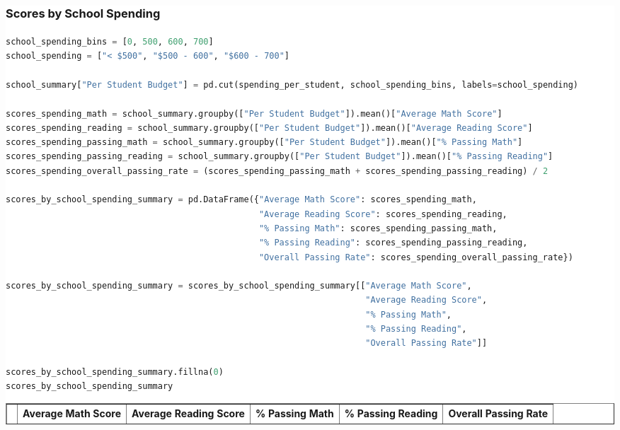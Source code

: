 

### Scores by School Spending


```python
school_spending_bins = [0, 500, 600, 700]
school_spending = ["< $500", "$500 - 600", "$600 - 700"]

school_summary["Per Student Budget"] = pd.cut(spending_per_student, school_spending_bins, labels=school_spending)

scores_spending_math = school_summary.groupby(["Per Student Budget"]).mean()["Average Math Score"]
scores_spending_reading = school_summary.groupby(["Per Student Budget"]).mean()["Average Reading Score"]
scores_spending_passing_math = school_summary.groupby(["Per Student Budget"]).mean()["% Passing Math"]
scores_spending_passing_reading = school_summary.groupby(["Per Student Budget"]).mean()["% Passing Reading"]
scores_spending_overall_passing_rate = (scores_spending_passing_math + scores_spending_passing_reading) / 2

scores_by_school_spending_summary = pd.DataFrame({"Average Math Score": scores_spending_math,
                                                  "Average Reading Score": scores_spending_reading,
                                                  "% Passing Math": scores_spending_passing_math,
                                                  "% Passing Reading": scores_spending_passing_reading, 
                                                  "Overall Passing Rate": scores_spending_overall_passing_rate})

scores_by_school_spending_summary = scores_by_school_spending_summary[["Average Math Score",
                                                                       "Average Reading Score", 
                                                                       "% Passing Math", 
                                                                       "% Passing Reading", 
                                                                       "Overall Passing Rate"]]

scores_by_school_spending_summary.fillna(0)
scores_by_school_spending_summary
```




<div>
<style>
    .dataframe thead tr:only-child th {
        text-align: right;
    }

    .dataframe thead th {
        text-align: left;
    }

    .dataframe tbody tr th {
        vertical-align: top;
    }
</style>
<table border="1" class="dataframe">
  <thead>
    <tr style="text-align: right;">
      <th></th>
      <th>Average Math Score</th>
      <th>Average Reading Score</th>
      <th>% Passing Math</th>
      <th>% Passing Reading</th>
      <th>Overall Passing Rate</th>
    </tr>
    <tr>